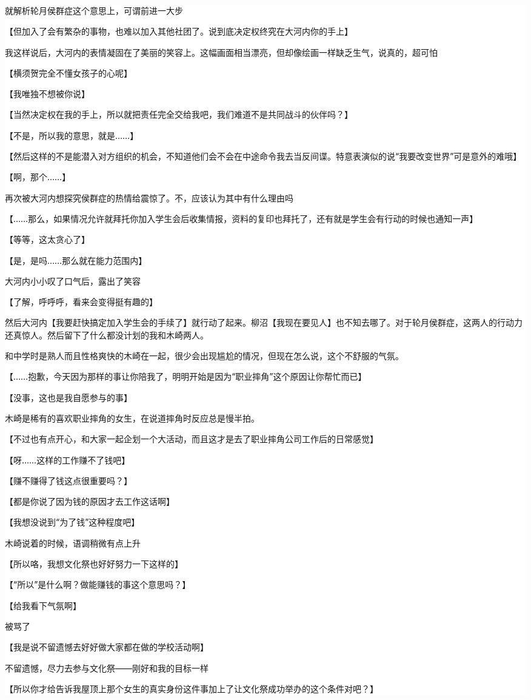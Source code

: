 就解析轮月侯群症这个意思上，可谓前进一大步

【但加入了会有繁杂的事物，也难以加入其他社团了。说到底决定权终究在大河内你的手上】

我这样说后，大河内的表情凝固在了美丽的笑容上。这幅画面相当漂亮，但却像绘画一样缺乏生气，说真的，超可怕

【横须贺完全不懂女孩子的心呢】

【我唯独不想被你说】

【当然决定权在我的手上，所以就把责任完全交给我吧，我们难道不是共同战斗的伙伴吗？】

【不是，所以我的意思，就是……】

【然后这样的不是能潜入对方组织的机会，不知道他们会不会在中途命令我去当反间谍。特意表演似的说“我要改变世界”可是意外的难哦】

【啊，那个……】

再次被大河内想探究侯群症的热情给震惊了。不，应该认为其中有什么理由吗

【……那么，如果情况允许就拜托你加入学生会后收集情报，资料的复印也拜托了，还有就是学生会有行动的时候也通知一声】

【等等，这太贪心了】

【是，是吗……那么就在能力范围内】

大河内小小叹了口气后，露出了笑容

【了解，呼呼呼，看来会变得挺有趣的】

然后大河内【我要赶快搞定加入学生会的手续了】就行动了起来。柳沼【我现在要见人】也不知去哪了。对于轮月侯群症，这两人的行动力还真惊人。然后留下了什么都没计划的我和木崎两人。

和中学时是熟人而且性格爽快的木崎在一起，很少会出现尴尬的情况，但现在怎么说，这个不舒服的气氛。

【……抱歉，今天因为那样的事让你陪我了，明明开始是因为“职业摔角”这个原因让你帮忙而已】

【没事，这也是我自愿参与的事】

木崎是稀有的喜欢职业摔角的女生，在说道摔角时反应总是慢半拍。

【不过也有点开心，和大家一起企划一个大活动，而且这才是去了职业摔角公司工作后的日常感觉】

【呀……这样的工作赚不了钱吧】

【赚不赚得了钱这点很重要吗？】

【都是你说了因为钱的原因才去工作这话啊】

【我想没说到“为了钱”这种程度吧】

木崎说着的时候，语调稍微有点上升

【所以咯，我想文化祭也好好努力一下这样的】

【“所以”是什么啊？做能赚钱的事这个意思吗？】

【给我看下气氛啊】

被骂了

【我是说不留遗憾去好好做大家都在做的学校活动啊】

不留遗憾，尽力去参与文化祭——刚好和我的目标一样

【所以你才给告诉我屋顶上那个女生的真实身份这件事加上了让文化祭成功举办的这个条件对吧？】
